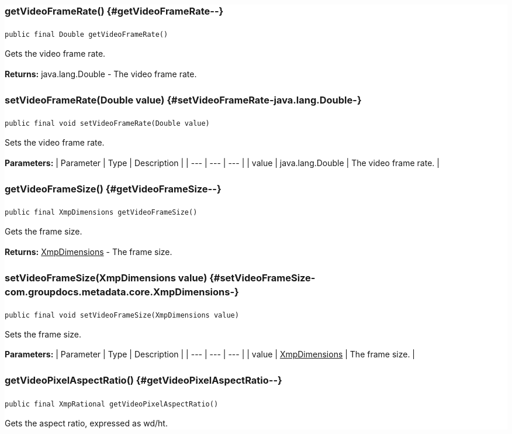 ### getVideoFrameRate() {#getVideoFrameRate--}
```
public final Double getVideoFrameRate()
```


Gets the video frame rate.

**Returns:**
java.lang.Double - The video frame rate.
### setVideoFrameRate(Double value) {#setVideoFrameRate-java.lang.Double-}
```
public final void setVideoFrameRate(Double value)
```


Sets the video frame rate.

**Parameters:**
| Parameter | Type | Description |
| --- | --- | --- |
| value | java.lang.Double | The video frame rate. |

### getVideoFrameSize() {#getVideoFrameSize--}
```
public final XmpDimensions getVideoFrameSize()
```


Gets the frame size.

**Returns:**
[XmpDimensions](../../com.groupdocs.metadata.core/xmpdimensions) - The frame size.
### setVideoFrameSize(XmpDimensions value) {#setVideoFrameSize-com.groupdocs.metadata.core.XmpDimensions-}
```
public final void setVideoFrameSize(XmpDimensions value)
```


Sets the frame size.

**Parameters:**
| Parameter | Type | Description |
| --- | --- | --- |
| value | [XmpDimensions](../../com.groupdocs.metadata.core/xmpdimensions) | The frame size. |

### getVideoPixelAspectRatio() {#getVideoPixelAspectRatio--}
```
public final XmpRational getVideoPixelAspectRatio()
```


Gets the aspect ratio, expressed as wd/ht.
